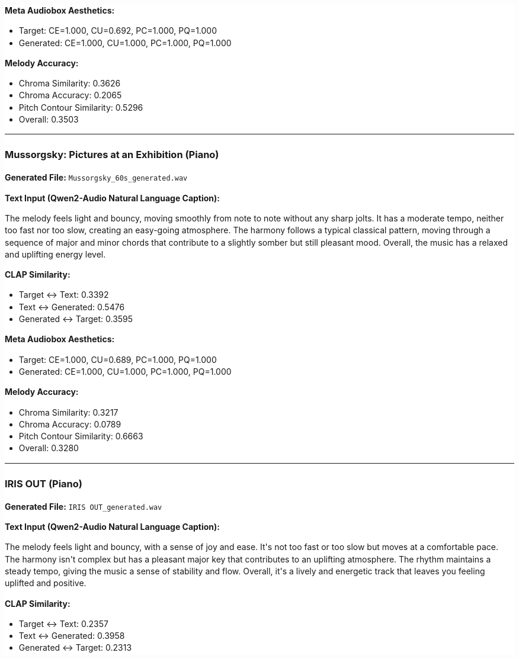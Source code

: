**Meta Audiobox Aesthetics:**
- Target: CE=1.000, CU=0.692, PC=1.000, PQ=1.000
- Generated: CE=1.000, CU=1.000, PC=1.000, PQ=1.000

**Melody Accuracy:**
- Chroma Similarity: 0.3626
- Chroma Accuracy: 0.2065
- Pitch Contour Similarity: 0.5296
- Overall: 0.3503

---

### Mussorgsky: Pictures at an Exhibition (Piano)

**Generated File:** `Mussorgsky_60s_generated.wav`

**Text Input (Qwen2-Audio Natural Language Caption):**

The melody feels light and bouncy, moving smoothly from note to note without any sharp jolts. It has a moderate tempo, neither too fast nor too slow, creating an easy-going atmosphere. The harmony follows a typical classical pattern, moving through a sequence of major and minor chords that contribute to a slightly somber but still pleasant mood. Overall, the music has a relaxed and uplifting energy level.

**CLAP Similarity:**
- Target ↔ Text: 0.3392
- Text ↔ Generated: 0.5476
- Generated ↔ Target: 0.3595

**Meta Audiobox Aesthetics:**
- Target: CE=1.000, CU=0.689, PC=1.000, PQ=1.000
- Generated: CE=1.000, CU=1.000, PC=1.000, PQ=1.000

**Melody Accuracy:**
- Chroma Similarity: 0.3217
- Chroma Accuracy: 0.0789
- Pitch Contour Similarity: 0.6663
- Overall: 0.3280

---

### IRIS OUT (Piano)

**Generated File:** `IRIS OUT_generated.wav`

**Text Input (Qwen2-Audio Natural Language Caption):**

The melody feels light and bouncy, with a sense of joy and ease. It's not too fast or too slow but moves at a comfortable pace. The harmony isn't complex but has a pleasant major key that contributes to an uplifting atmosphere. The rhythm maintains a steady tempo, giving the music a sense of stability and flow. Overall, it's a lively and energetic track that leaves you feeling uplifted and positive.

**CLAP Similarity:**
- Target ↔ Text: 0.2357
- Text ↔ Generated: 0.3958
- Generated ↔ Target: 0.2313
